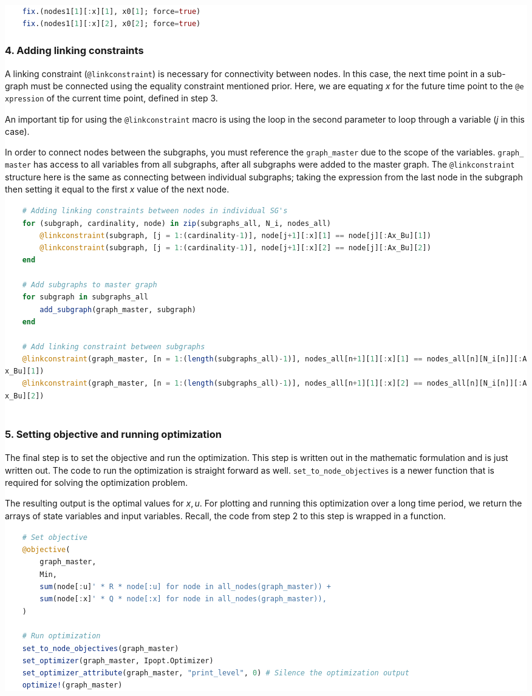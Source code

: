 ```julia
    fix.(nodes1[1][:x][1], x0[1]; force=true)
    fix.(nodes1[1][:x][2], x0[2]; force=true)
```

### 4. Adding linking constraints

A linking constraint (`@linkconstraint`) is necessary for connectivity between nodes. In this case, the next time point in a sub-graph must be connected using the equality constraint mentioned prior. Here, we are equating $x$ for the future time point to the `@expression` of the current time point, defined in step 3.

An important tip for using the `@linkconstraint` macro is using the loop in the second parameter to loop through a variable ($j$ in this case).

In order to connect nodes between the subgraphs, you must reference the `graph_master` due to the scope of the variables. `graph_master` has access to all variables from all subgraphs, after all subgraphs were added  to the master graph. The `@linkconstraint` structure here is the same as connecting between individual subgraphs; taking the expression from the last node in the subgraph then setting it equal to the first $x$ value of the next node.

```julia
    # Adding linking constraints between nodes in individual SG's
    for (subgraph, cardinality, node) in zip(subgraphs_all, N_i, nodes_all)   
        @linkconstraint(subgraph, [j = 1:(cardinality-1)], node[j+1][:x][1] == node[j][:Ax_Bu][1])
        @linkconstraint(subgraph, [j = 1:(cardinality-1)], node[j+1][:x][2] == node[j][:Ax_Bu][2])
    end
    
    # Add subgraphs to master graph
    for subgraph in subgraphs_all
        add_subgraph(graph_master, subgraph)
    end
    
    # Add linking constraint between subgraphs
    @linkconstraint(graph_master, [n = 1:(length(subgraphs_all)-1)], nodes_all[n+1][1][:x][1] == nodes_all[n][N_i[n]][:Ax_Bu][1])
    @linkconstraint(graph_master, [n = 1:(length(subgraphs_all)-1)], nodes_all[n+1][1][:x][2] == nodes_all[n][N_i[n]][:Ax_Bu][2])
      
```

### 5. Setting objective and running optimization

The final step is to set the objective and run the optimization. This step is written out in the mathematic formulation and is just written out. The code to run the optimization is straight forward as well. `set_to_node_objectives` is a newer function that is required for solving the optimization problem.

The resulting output is the optimal values for $x, u$. For plotting and running this optimization over a long time period, we return the arrays of state variables and input variables. Recall, the code from step 2 to this step is wrapped in a function.

```julia
    # Set objective
    @objective(
        graph_master, 
        Min, 
        sum(node[:u]' * R * node[:u] for node in all_nodes(graph_master)) +
        sum(node[:x]' * Q * node[:x] for node in all_nodes(graph_master)),
    )
    
    # Run optimization
    set_to_node_objectives(graph_master)
    set_optimizer(graph_master, Ipopt.Optimizer)
    set_optimizer_attribute(graph_master, "print_level", 0) # Silence the optimization output
    optimize!(graph_master)

```